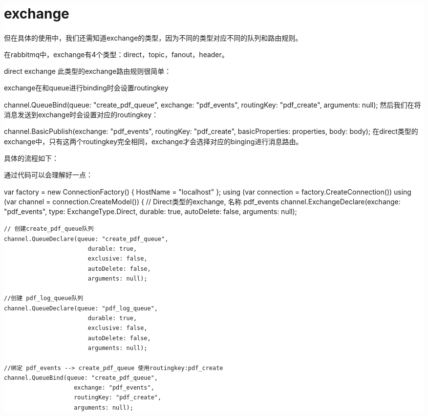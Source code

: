 exchange
=======

但在具体的使用中，我们还需知道exchange的类型，因为不同的类型对应不同的队列和路由规则。

在rabbitmq中，exchange有4个类型：direct，topic，fanout，header。

direct exchange
此类型的exchange路由规则很简单：

exchange在和queue进行binding时会设置routingkey

channel.QueueBind(queue: "create_pdf_queue",
                    exchange: "pdf_events",
                    routingKey: "pdf_create",
                    arguments: null);
 然后我们在将消息发送到exchange时会设置对应的routingkey：

channel.BasicPublish(exchange: "pdf_events",
                        routingKey: "pdf_create",
                        basicProperties: properties,
                        body: body);
 在direct类型的exchange中，只有这两个routingkey完全相同，exchange才会选择对应的binging进行消息路由。

具体的流程如下：



通过代码可以会理解好一点：

var factory = new ConnectionFactory() { HostName = "localhost" };
using (var connection = factory.CreateConnection())
using (var channel = connection.CreateModel())
{
    // Direct类型的exchange, 名称 pdf_events
    channel.ExchangeDeclare(exchange: "pdf_events",
                            type: ExchangeType.Direct,
                            durable: true,
                            autoDelete: false,
                            arguments: null);

    // 创建create_pdf_queue队列
    channel.QueueDeclare(queue: "create_pdf_queue",
                            durable: true,
                            exclusive: false,
                            autoDelete: false,
                            arguments: null);

    //创建 pdf_log_queue队列
    channel.QueueDeclare(queue: "pdf_log_queue",
                            durable: true,
                            exclusive: false,
                            autoDelete: false,
                            arguments: null);

    //绑定 pdf_events --> create_pdf_queue 使用routingkey:pdf_create
    channel.QueueBind(queue: "create_pdf_queue",
                        exchange: "pdf_events",
                        routingKey: "pdf_create",
                        arguments: null);
